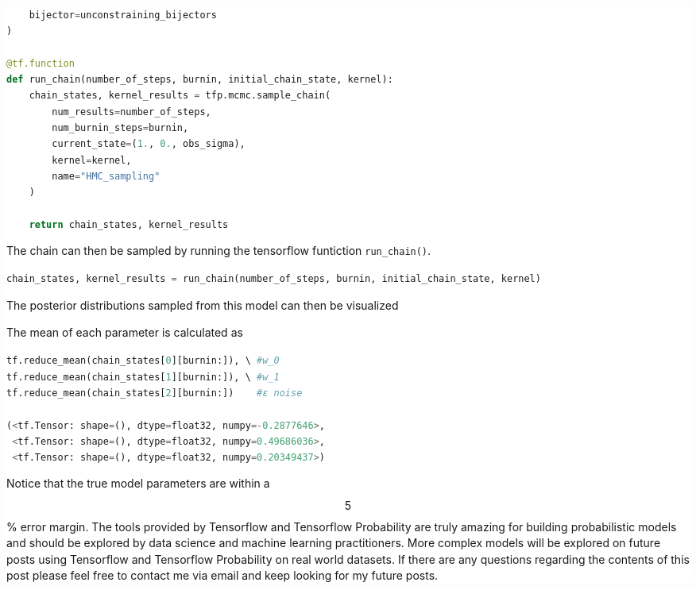 ```python
    bijector=unconstraining_bijectors
)

@tf.function
def run_chain(number_of_steps, burnin, initial_chain_state, kernel):
    chain_states, kernel_results = tfp.mcmc.sample_chain(
        num_results=number_of_steps,
        num_burnin_steps=burnin,
        current_state=(1., 0., obs_sigma),
        kernel=kernel, 
        name="HMC_sampling"
    )
    
    return chain_states, kernel_results
```

The chain can then be sampled by running the tensorflow funtiction `run_chain()`.

```python
chain_states, kernel_results = run_chain(number_of_steps, burnin, initial_chain_state, kernel)
```
The posterior distributions sampled from this model can then be visualized

<iframe id="igraph" scrolling="no" style="border:none;" seamless="seamless" src="/assets/img/BayLinReg/HMC_results.html" height="525" width="100%"></iframe>

The mean of each parameter is calculated as

```python
tf.reduce_mean(chain_states[0][burnin:]), \ #w_0
tf.reduce_mean(chain_states[1][burnin:]), \ #w_1
tf.reduce_mean(chain_states[2][burnin:])    #ε noise

(<tf.Tensor: shape=(), dtype=float32, numpy=-0.2877646>,
 <tf.Tensor: shape=(), dtype=float32, numpy=0.49686036>,
 <tf.Tensor: shape=(), dtype=float32, numpy=0.20349437>)
```

Notice that the true model parameters are within a $$5$$% error margin. The tools provided by Tensorflow and Tensorflow Probability are truly amazing for building probabilistic models and should be explored by data science and machine learning practitioners. More complex models will be explored  on future posts using Tensorflow and Tensorflow Probability on real world datasets. If there are any questions regarding the contents of this post please feel free to contact me via email and keep looking for my future posts.